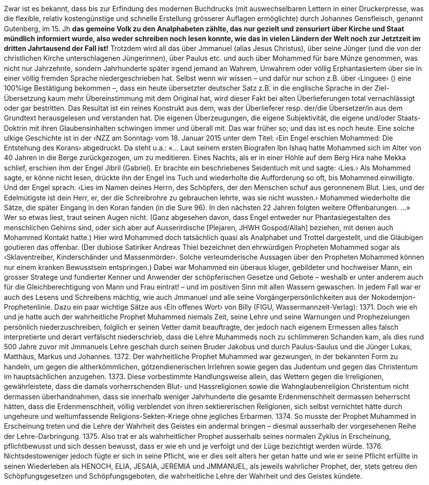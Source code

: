 Zwar ist es bekannt, dass bis zur Erfindung des modernen Buchdrucks (mit auswechselbaren Lettern in einer Druckerpresse, was die flexible, relativ kostengünstige und schnelle Erstellung grösserer Auflagen ermöglichte) durch Johannes Gensfleisch, genannt Gutenberg, im 15. Jh **das gemeine Volk zu den Analphabeten zählte, das nur gezielt und zensuriert über Kirche und Staat mündlich informiert wurde, also weder schreiben noch lesen konnte, wie das in vielen Ländern der Welt noch zur Jetztzeit im dritten Jahrtausend der Fall ist!** Trotzdem wird all das über Jmmanuel (alias Jesus Christus), über seine Jünger (und die von der christlichen Kirche unterschlagenen Jüngerinnen), über Paulus etc. und auch über Mohammed für bare Münze genommen, was nicht nur Jahrzehnte, sondern Jahrhunderte später irgend jemand an Wahrem, Unwahrem oder völlig Erphantasiertem über sie in einer völlig fremden Sprache niedergeschrieben hat. Selbst wenn wir wissen – und dafür nur schon z.B. über ‹Linguee› () eine 100%ige Bestätigung bekommen –, dass ein heute übersetzter deutscher Satz z.B. in die englische Sprache in der Ziel-Übersetzung kaum mehr Übereinstimmung mit dem Original hat, wird dieser Fakt bei alten Überlieferungen total vernachlässigt oder gar bestritten. Das Resultat ist ein reines Konstrukt aus dem, was der Überlieferer resp. der/die Übersetzer/in aus dem Grundtext herausgelesen und verstanden hat. Die eigenen Überzeugungen, die eigene Subjektivität, die eigene und/oder Staats-Doktrin mit ihren Glaubensinhalten schwingen immer und überall mit. Das war früher so; und das ist es noch heute. Eine solche ulkige Geschichte ist in der ‹NZZ am Sonntag› vom 18. Januar 2015 unter dem Titel: ‹Ein Engel erschien Mohammed: Die Entstehung des Korans› abgedruckt. Da steht u.a.: «… Laut seinem ersten Biografen Ibn Ishaq hatte Mohammed sich im Alter von 40 Jahren in die Berge zurückgezogen, um zu meditieren. Eines Nachts, als er in einer Höhle auf dem Berg Hira nahe Mekka schlief, erschien ihm der Engel Jibril (Gabriel). Er brachte ein beschriebenes Seidentuch mit und sagte: ‹Lies.› Als Mohammed sagte, er könne nicht lesen, drückte ihn der Engel ins Tuch und wiederholte die Aufforderung so oft, bis Mohammed einwilligte. Und der Engel sprach: ‹Lies im Namen deines Herrn, des Schöpfers, der den Menschen schuf aus geronnenem Blut. Lies, und der Edelmütigste ist dein Herr, er, der die Schreibrohre zu gebrauchen lehrte, was sie nicht wussten.› Mohammed wiederholte die Sätze, die später Eingang in den Koran fanden (in die Sure 96). In den nächsten 22 Jahren folgten weitere Offenbarungen. …»
Wer so etwas liest, traut seinen Augen nicht. (Ganz abgesehen davon, dass Engel entweder nur Phantasiegestalten des menschlichen Gehirns sind, oder sich aber auf Ausserirdische [Plejaren, JHWH Gospod/Allah] beziehen, mit denen auch Mohammed Kontakt hatte.) Hier wird Mohammed doch tatsächlich quasi als Analphabet und Trottel dargestellt, und die Gläubigen goutieren das offenbar. (Der dubiose Satiriker Andreas Thiel bezeichnet den ehrwürdigen Propheten Mohammed sogar als ‹Sklaventreiber, Kinderschänder und Massenmörder›. Solche verleumderische Aussagen über den Propheten Mohammed können nur einem kranken Bewusstsein entspringen.) Dabei war Mohammed ein überaus kluger, gebildeter und hochweiser Mann, ein grosser Stratege und fundierter Kenner und Anwender der schöpferischen Gesetze und Gebote – weshalb er unter anderem auch für die Gleichberechtigung von Mann und Frau eintrat! – und im positiven Sinn mit allen Wassern gewaschen. In jedem Fall war er auch des Lesens und Schreibens mächtig, wie auch Jmmanuel und alle seine Vorgängerpersönlichkeiten aus der Nokodemjon-Prophetenlinie.
Dazu ein paar wichtige Sätze aus ‹Ein offenes Wort› von Billy (FIGU, Wassermannzeit-Verlag):
1371. Doch wie eh und je hatte auch der wahrheitliche Prophet Muhammed niemals Zeit, seine Lehre und seine Warnungen und Prophezeiungen persönlich niederzuschreiben, folglich er seinen Vetter damit beauftragte, der jedoch nach eigenem Ermessen alles falsch interpretierte und derart verfälscht niederschrieb, dass die Lehre Muhammeds noch zu schlimmeren Schanden kam, als dies rund 500 Jahre zuvor mit Jmmanuels Lehre geschah durch seinen Bruder Jakobus und durch Paulus-Saulus und die Jünger Lukas, Matthäus, Markus und Johannes.
1372. Der wahrheitliche Prophet Muhammed war gezwungen, in der bekannten Form zu handeln, um gegen die altherkömmlichen, götzendienerischen Irrlehren sowie gegen das Judentum und gegen das Christentum im hauptsächlichen anzugehen.
1373. Diese vorbestimmte Handlungsweise allein, das Wettern gegen die Irreligionen, gewährleistete, dass die damals vorherrschenden Blut- und Hassreligionen sowie die Wahnglaubenreligion Christentum nicht dermassen überhandnahmen, dass sie innerhalb weniger Jahrhunderte die gesamte Erdenmenschheit dermassen beherrscht hätten, dass die Erdenmenschheit, völlig verblendet von ihren sektiererischen Religionen, sich selbst vernichtet hätte durch ungeheure und weltumfassende Religions-Sekten-Kriege ohne jegliches Erbarmen.
1374. So musste der Prophet Muhammed in Erscheinung treten und die Lehre der Wahrheit des Geistes ein andermal bringen – diesmal ausserhalb der vorgesehenen Reihe der Lehre-Darbringung.
1375. Also trat er als wahrheitlicher Prophet ausserhalb seines normalen Zyklus in Erscheinung, pflichtbewusst und sich dessen bewusst, dass er wie eh und je verfolgt und der Lüge bezichtigt werden würde.
1376. Nichtsdestoweniger jedoch fügte er sich in seine Pflicht, wie er dies seit alters her getan hatte und wie er seine Pflicht erfüllte in seinen Wiederleben als HENOCH, ELIA, JESAIA, JEREMIA und JMMANUEL, als jeweils wahrlicher Prophet, der, stets getreu den Schöpfungsgesetzen und Schöpfungsgeboten, die wahrheitliche Lehre der Wahrheit und des Geistes kündete.